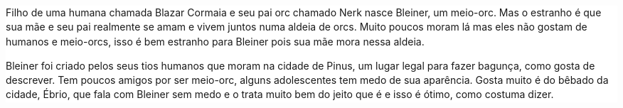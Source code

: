 Filho de uma humana chamada Blazar Cormaia e seu pai orc chamado Nerk nasce Bleiner, um meio-orc. Mas o estranho é que sua mãe e seu pai realmente se amam e vivem juntos numa aldeia de orcs. Muito poucos moram lá mas eles não gostam de humanos e meio-orcs, isso é bem estranho para Bleiner pois sua mãe mora nessa aldeia.

Bleiner foi criado pelos seus tios humanos que moram na cidade de Pinus, um lugar legal para fazer bagunça, como gosta de descrever. Tem poucos amigos por ser meio-orc, alguns adolescentes tem medo de sua aparência. Gosta muito é do bêbado da cidade, Ébrio, que fala com Bleiner sem medo e o trata muito bem do jeito que é e isso é ótimo, como costuma dizer.